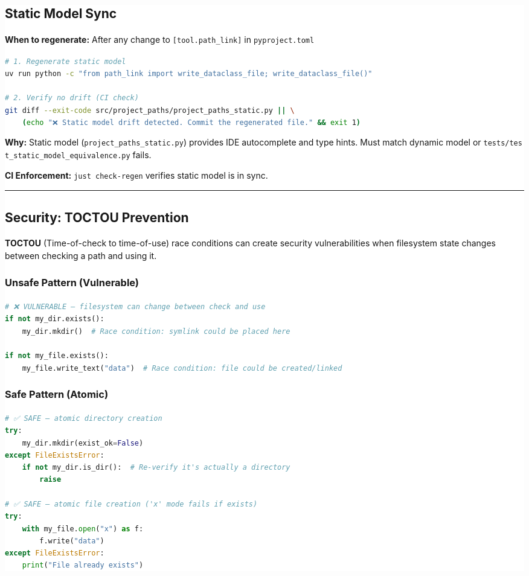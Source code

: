 ## Static Model Sync

**When to regenerate:** After any change to `[tool.path_link]` in `pyproject.toml`

```bash
# 1. Regenerate static model
uv run python -c "from path_link import write_dataclass_file; write_dataclass_file()"

# 2. Verify no drift (CI check)
git diff --exit-code src/project_paths/project_paths_static.py || \
    (echo "❌ Static model drift detected. Commit the regenerated file." && exit 1)
```

**Why:** Static model (`project_paths_static.py`) provides IDE autocomplete and type hints. Must match dynamic model or `tests/test_static_model_equivalence.py` fails.

**CI Enforcement:** `just check-regen` verifies static model is in sync.

---

## Security: TOCTOU Prevention

**TOCTOU** (Time-of-check to time-of-use) race conditions can create security vulnerabilities when filesystem state changes between checking a path and using it.

### Unsafe Pattern (Vulnerable)

```python
# ❌ VULNERABLE — filesystem can change between check and use
if not my_dir.exists():
    my_dir.mkdir()  # Race condition: symlink could be placed here

if not my_file.exists():
    my_file.write_text("data")  # Race condition: file could be created/linked
```

### Safe Pattern (Atomic)

```python
# ✅ SAFE — atomic directory creation
try:
    my_dir.mkdir(exist_ok=False)
except FileExistsError:
    if not my_dir.is_dir():  # Re-verify it's actually a directory
        raise

# ✅ SAFE — atomic file creation ('x' mode fails if exists)
try:
    with my_file.open("x") as f:
        f.write("data")
except FileExistsError:
    print("File already exists")
```
